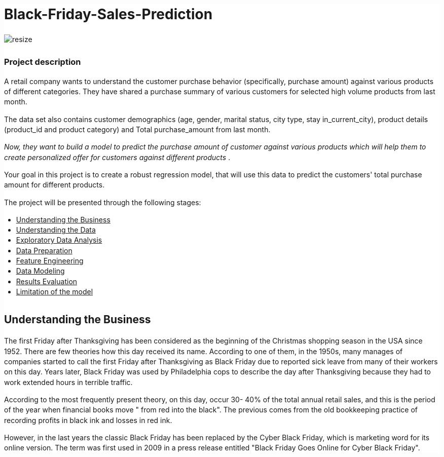 # Black-Friday-Sales-Prediction

![resize](https://user-images.githubusercontent.com/79594181/161444729-63ba574f-c16f-437b-b45b-f83e7fe7a456.jpg)

<h3>Project description</h3>

A retail company wants to understand the customer purchase behavior (specifically, purchase amount) against various products of different categories.
They have shared a purchase summary of various customers for selected high volume products from last month. 

The data set also contains customer demographics (age, gender, marital status, city type, stay in_current_city), product details (product_id and product category) and Total purchase_amount from last month. 

<i>Now, they want to build a model to predict the purchase amount of customer against various products which will help them to create personalized offer for customers against different products </i>.
  
Your goal in this project is to create a robust regression model, that will use this data to predict the customers' total purchase amount for different products. 
  
  The project will be presented through the following stages:
  
- [Understanding the Business](#understanding-the-business)
- [Understanding the Data](#understanding-the-data)
- [Exploratory Data Analysis](#exploratory-data-analysis)
- [Data Preparation](#data-preparation)
- [Feature Engineering](#feature-engineering)
- [Data Modeling](#data-modeling)
- [Results Evaluation](#results-evaluation)
- [Limitation of the model](#limitation-of-the-model)
  
  
 
</small></p>

## Understanding the Business

The first Friday after Thanksgiving has been considered as the beginning of the Christmas shopping season in the USA since 1952. 
There are few theories how this day received its name. According to one of them, in the 1950s, many manages of companies started to call the first Friday after Thanksgiving as Black Friday due to reported sick leave from many of their workers on this day.
Years later, Black Friday was used by Philadelphia cops to describe the day after Thanksgiving because they had to work extended hours in terrible traffic. 

According to the most frequently present theory, on this day, occur 30- 40% of the total annual retail sales, and this is the period of the year when financial books move " from red into the black".  The previous comes from the old bookkeeping practice of recording profits in black ink and losses in red ink. 

However, in the last years the classic Black Friday has been replaced by the Cyber Black Friday, which is marketing word for its online version. The term was first used in 2009 in a press release entitled "Black Friday Goes Online for Cyber Black Friday".
